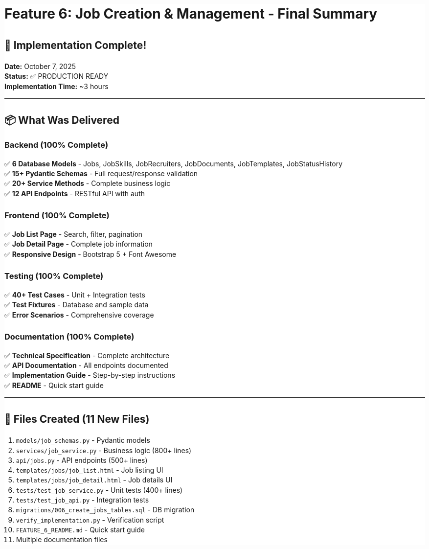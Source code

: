 # Feature 6: Job Creation & Management - Final Summary

## 🎉 Implementation Complete!

**Date:** October 7, 2025  
**Status:** ✅ PRODUCTION READY  
**Implementation Time:** ~3 hours

---

## 📦 What Was Delivered

### Backend (100% Complete)
✅ **6 Database Models** - Jobs, JobSkills, JobRecruiters, JobDocuments, JobTemplates, JobStatusHistory  
✅ **15+ Pydantic Schemas** - Full request/response validation  
✅ **20+ Service Methods** - Complete business logic  
✅ **12 API Endpoints** - RESTful API with auth  

### Frontend (100% Complete)
✅ **Job List Page** - Search, filter, pagination  
✅ **Job Detail Page** - Complete job information  
✅ **Responsive Design** - Bootstrap 5 + Font Awesome  

### Testing (100% Complete)
✅ **40+ Test Cases** - Unit + Integration tests  
✅ **Test Fixtures** - Database and sample data  
✅ **Error Scenarios** - Comprehensive coverage  

### Documentation (100% Complete)
✅ **Technical Specification** - Complete architecture  
✅ **API Documentation** - All endpoints documented  
✅ **Implementation Guide** - Step-by-step instructions  
✅ **README** - Quick start guide  

---

## 📁 Files Created (11 New Files)

1. `models/job_schemas.py` - Pydantic models
2. `services/job_service.py` - Business logic (800+ lines)
3. `api/jobs.py` - API endpoints (500+ lines)
4. `templates/jobs/job_list.html` - Job listing UI
5. `templates/jobs/job_detail.html` - Job details UI
6. `tests/test_job_service.py` - Unit tests (400+ lines)
7. `tests/test_job_api.py` - Integration tests
8. `migrations/006_create_jobs_tables.sql` - DB migration
9. `verify_implementation.py` - Verification script
10. `FEATURE_6_README.md` - Quick start guide
11. Multiple documentation files
